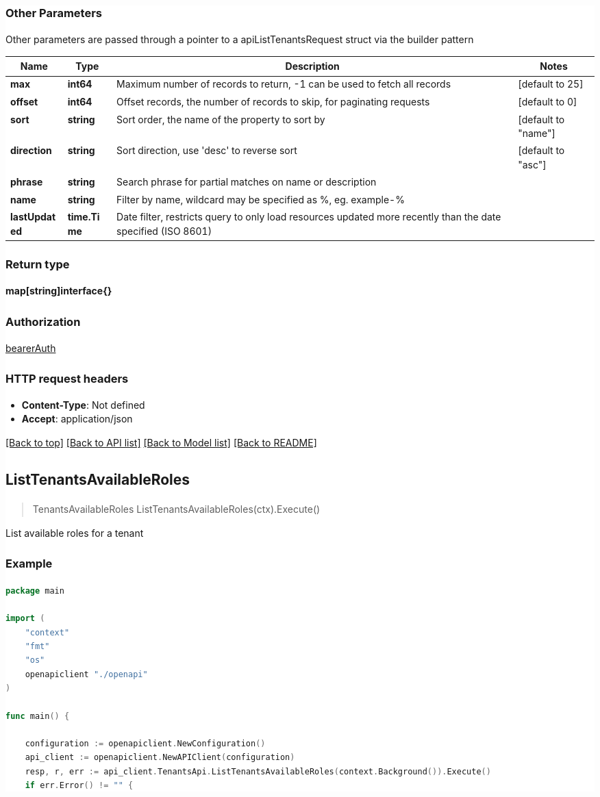 

### Other Parameters

Other parameters are passed through a pointer to a apiListTenantsRequest struct via the builder pattern


Name | Type | Description  | Notes
------------- | ------------- | ------------- | -------------
 **max** | **int64** | Maximum number of records to return, -1 can be used to fetch all records | [default to 25]
 **offset** | **int64** | Offset records, the number of records to skip, for paginating requests | [default to 0]
 **sort** | **string** | Sort order, the name of the property to sort by | [default to &quot;name&quot;]
 **direction** | **string** | Sort direction, use &#39;desc&#39; to reverse sort | [default to &quot;asc&quot;]
 **phrase** | **string** | Search phrase for partial matches on name or description | 
 **name** | **string** | Filter by name, wildcard may be specified as %, eg. example-% | 
 **lastUpdated** | **time.Time** | Date filter, restricts query to only load resources updated more recently than the date specified (ISO 8601) | 

### Return type

**map[string]interface{}**

### Authorization

[bearerAuth](../README.md#bearerAuth)

### HTTP request headers

- **Content-Type**: Not defined
- **Accept**: application/json

[[Back to top]](#) [[Back to API list]](../README.md#documentation-for-api-endpoints)
[[Back to Model list]](../README.md#documentation-for-models)
[[Back to README]](../README.md)


## ListTenantsAvailableRoles

> TenantsAvailableRoles ListTenantsAvailableRoles(ctx).Execute()

List available roles for a tenant



### Example

```go
package main

import (
    "context"
    "fmt"
    "os"
    openapiclient "./openapi"
)

func main() {

    configuration := openapiclient.NewConfiguration()
    api_client := openapiclient.NewAPIClient(configuration)
    resp, r, err := api_client.TenantsApi.ListTenantsAvailableRoles(context.Background()).Execute()
    if err.Error() != "" {
```